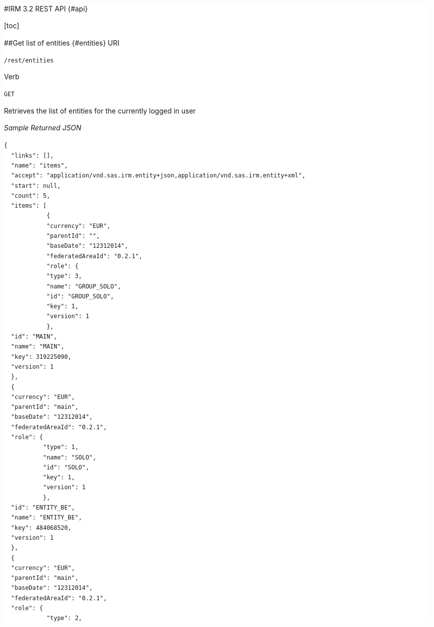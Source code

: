 #IRM 3.2 REST API {#api}


[toc]

##Get list of entities {#entities}
URI
```
/rest/entities
```
Verb		
```
GET
```

Retrieves the list of entities for the currently logged in user

*Sample Returned JSON*
```
{
  "links": [],
  "name": "items",
  "accept": "application/vnd.sas.irm.entity+json,application/vnd.sas.irm.entity+xml",
  "start": null,
  "count": 5,
  "items": [
			{
			"currency": "EUR",
			"parentId": "",
			"baseDate": "12312014",
			"federatedAreaId": "0.2.1",
			"role": {
			"type": 3,
			"name": "GROUP_SOLO",
			"id": "GROUP_SOLO",
			"key": 1,
			"version": 1
			},
  "id": "MAIN",
  "name": "MAIN",
  "key": 319225090,
  "version": 1
  },
  {
  "currency": "EUR",
  "parentId": "main",
  "baseDate": "12312014",
  "federatedAreaId": "0.2.1",
  "role": {
           "type": 1,
           "name": "SOLO",
           "id": "SOLO",
           "key": 1,
           "version": 1
           },
  "id": "ENTITY_BE",
  "name": "ENTITY_BE",
  "key": 484068520,
  "version": 1
  },
  {
  "currency": "EUR",
  "parentId": "main",
  "baseDate": "12312014",
  "federatedAreaId": "0.2.1",
  "role": {
			"type": 2,
```